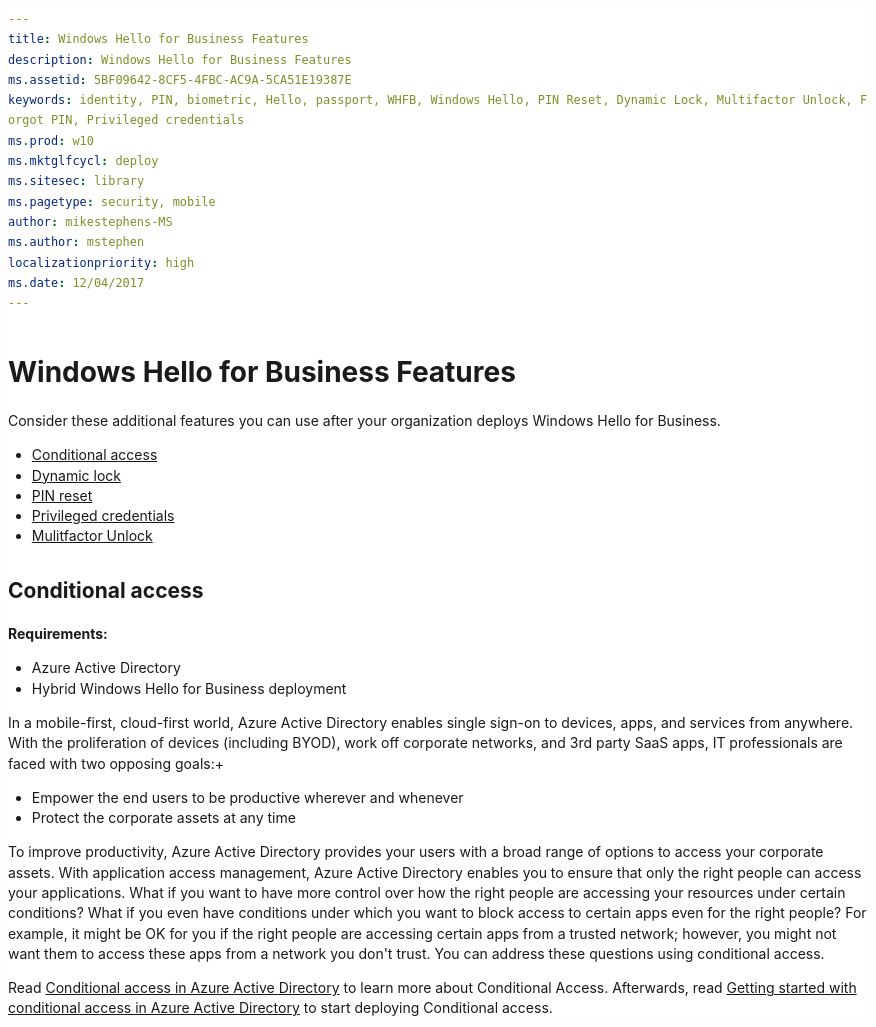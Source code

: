 ```yaml
---
title: Windows Hello for Business Features
description: Windows Hello for Business Features 
ms.assetid: 5BF09642-8CF5-4FBC-AC9A-5CA51E19387E
keywords: identity, PIN, biometric, Hello, passport, WHFB, Windows Hello, PIN Reset, Dynamic Lock, Multifactor Unlock, Forgot PIN, Privileged credentials
ms.prod: w10
ms.mktglfcycl: deploy
ms.sitesec: library
ms.pagetype: security, mobile
author: mikestephens-MS
ms.author: mstephen
localizationpriority: high
ms.date: 12/04/2017
---
```

# Windows Hello for Business Features

Consider these additional features you can use after your organization deploys Windows Hello for Business. 

* [Conditional access](#conditional-access)
* [Dynamic lock](#dynamic-lock)
* [PIN reset](#pin-reset)
* [Privileged credentials](#privileged-credentials)
* [Mulitfactor Unlock](#multifactor-unlock)


## Conditional access 

**Requirements:**
* Azure Active Directory  
* Hybrid Windows Hello for Business deployment 


In a mobile-first, cloud-first world, Azure Active Directory enables single sign-on to devices, apps, and services from anywhere. With the proliferation of devices (including BYOD), work off corporate networks, and 3rd party SaaS apps, IT professionals are faced with two opposing goals:+  
* Empower the end users to be productive wherever and whenever
* Protect the corporate assets at any time
 
To improve productivity, Azure Active Directory provides your users with a broad range of options to access your corporate assets. With application access management, Azure Active Directory enables you to ensure that only the right people can access your applications. What if you want to have more control over how the right people are accessing your resources under certain conditions? What if you even have conditions under which you want to block access to certain apps even for the right people? For example, it might be OK for you if the right people are accessing certain apps from a trusted network; however, you might not want them to access these apps from a network you don't trust. You can address these questions using conditional access.

Read [Conditional access in Azure Active Directory](https://docs.microsoft.com/en-us/azure/active-directory/active-directory-conditional-access-azure-portal) to learn more about Conditional Access.  Afterwards, read [Getting started with conditional access in Azure Active Directory](https://docs.microsoft.com/en-us/azure/active-directory/active-directory-conditional-access-azure-portal-get-started) to start deploying Conditional access.
